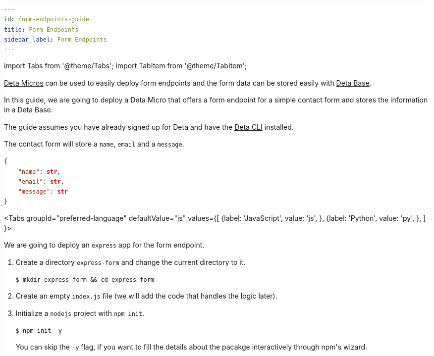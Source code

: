 ```yaml
---
id: form-endpoints-guide
title: Form Endpoints
sidebar_label: Form Endpoints
---
```

import Tabs from '@theme/Tabs';
import TabItem from '@theme/TabItem';

[Deta Micros](../micros/about.md) can be used to easily deploy form endpoints and the form data can be stored easily with [Deta Base](../base/about.md).

In this guide, we are going to deploy a Deta Micro that offers a form endpoint for a simple contact form and stores the information in a Deta Base. 

The guide assumes you have already signed up for Deta and have the [Deta CLI](../cli/install.md) installed.

The contact form will store a `name`, `email` and a `message`.

```json
{
    "name": str,
    "email": str,
    "message": str
}
```

<Tabs
    groupId="preferred-language"
    defaultValue="js"
    values={[
        {label: 'JavaScript', value: 'js', },
        {label: 'Python', value: 'py', },
    ]
}>

<TabItem value="js">

We are going to deploy an `express` app for the form endpoint. 

1. Create a directory `express-form` and change the current directory to it.

    ```shell
    $ mkdir express-form && cd express-form
    ```

2. Create an empty `index.js` file (we will add the code that handles the logic later).

3. Initialize a `nodejs` project with `npm init`.

    ```shell
    $ npm init -y
    ```

    You can skip the `-y` flag, if you want to fill the details about the pacakge interactively through npm's wizard.
